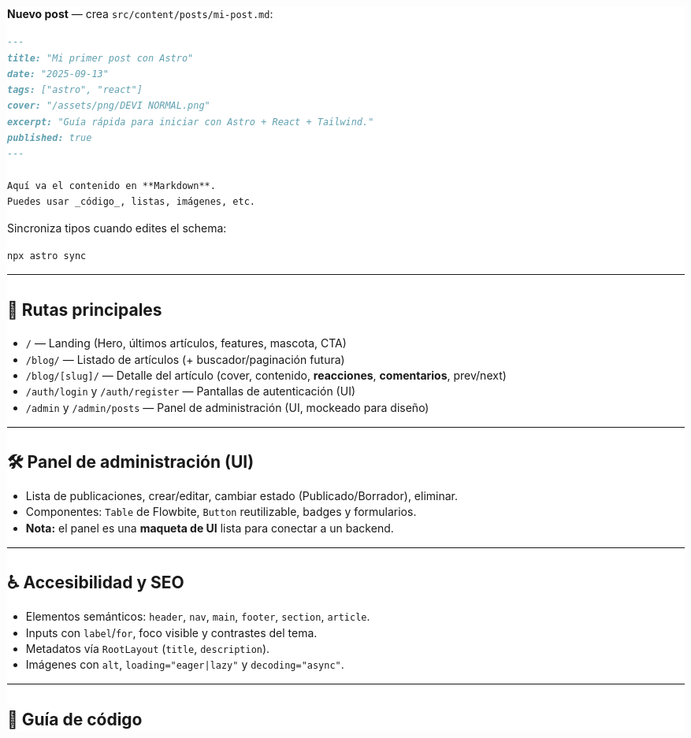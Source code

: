 **Nuevo post** — crea `src/content/posts/mi-post.md`:

```md
---
title: "Mi primer post con Astro"
date: "2025-09-13"
tags: ["astro", "react"]
cover: "/assets/png/DEVI NORMAL.png"
excerpt: "Guía rápida para iniciar con Astro + React + Tailwind."
published: true
---

Aquí va el contenido en **Markdown**.  
Puedes usar _código_, listas, imágenes, etc.
```

Sincroniza tipos cuando edites el schema:

```bash
npx astro sync
```

---

## 🧭 Rutas principales

- `/` — Landing (Hero, últimos artículos, features, mascota, CTA)  
- `/blog/` — Listado de artículos (+ buscador/paginación futura)  
- `/blog/[slug]/` — Detalle del artículo (cover, contenido, **reacciones**, **comentarios**, prev/next)  
- `/auth/login` y `/auth/register` — Pantallas de autenticación (UI)  
- `/admin` y `/admin/posts` — Panel de administración (UI, mockeado para diseño)

---

## 🛠️ Panel de administración (UI)

- Lista de publicaciones, crear/editar, cambiar estado (Publicado/Borrador), eliminar.  
- Componentes: `Table` de Flowbite, `Button` reutilizable, badges y formularios.  
- **Nota:** el panel es una **maqueta de UI** lista para conectar a un backend.

---

## ♿ Accesibilidad y SEO

- Elementos semánticos: `header`, `nav`, `main`, `footer`, `section`, `article`.  
- Inputs con `label`/`for`, foco visible y contrastes del tema.  
- Metadatos vía `RootLayout` (`title`, `description`).  
- Imágenes con `alt`, `loading="eager|lazy"` y `decoding="async"`.

---

## 🧭 Guía de código
